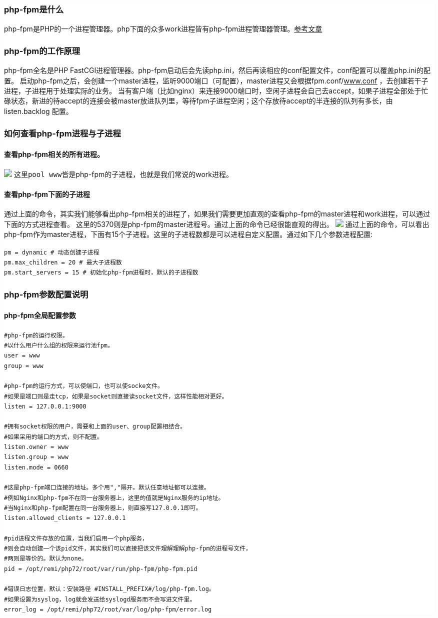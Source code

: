 ### php-fpm是什么

php-fpm是PHP的一个进程管理器。php下面的众多work进程皆有php-fpm进程管理器管理。[参考文章](http://mindoc.qqdeveloper.com/docs/php/php-1ch9talu8n9ms)

### php-fpm的工作原理

php-fpm全名是PHP FastCGI进程管理器。php-fpm启动后会先读php.ini，然后再读相应的conf配置文件，conf配置可以覆盖php.ini的配置。
启动php-fpm之后，会创建一个master进程，监听9000端口（可配置），master进程又会根据fpm.conf/www.conf ，去创建若干子进程，子进程用于处理实际的业务。
当有客户端（比如nginx）来连接9000端口时，空闲子进程会自己去accept，如果子进程全部处于忙碌状态，新进的待accept的连接会被master放进队列里，等待fpm子进程空闲；这个存放待accept的半连接的队列有多长，由listen.backlog 配置。

### 如何查看php-fpm进程与子进程

#### 查看php-fpm相关的所有进程。
![](https://oscimg.oschina.net/oscnet/up-9dc7562a3651acae1ccc1e69255da301ec4.png)
这里<kbd>pool www</kbd>皆是php-fpm的子进程，也就是我们常说的work进程。

#### 查看php-fpm下面的子进程

通过上面的命令，其实我们能够看出php-fpm相关的进程了，如果我们需要更加直观的查看php-fpm的master进程和work进程，可以通过下面的方式进程查看。
这里的5370则是php-fpm的master进程号。通过上面的命令已经很能直观的得出。
![](https://oscimg.oschina.net/oscnet/up-7035dd3b75139a6ba6f722db9c4154ffa57.png)
通过上面的命令，可以看出php-fpm作为master进程，下面有15个子进程。这里的子进程数都是可以进程自定义配置。通过如下几个参数进程配置:
```shell
pm = dynamic # 动态创建子进程
pm.max_children = 20 # 最大子进程数
pm.start_servers = 15 # 初始化php-fpm进程时，默认的子进程数
```

### php-fpm参数配置说明

#### php-fpm全局配置参数

```shell
#php-fpm的运行权限。
#以什么用户什么组的权限来运行池fpm。
user = www
group = www

#php-fpm的运行方式，可以使端口，也可以使socke文件。
#如果是端口则是走tcp，如果是socket则直接读socket文件，这样性能相对更好。
listen = 127.0.0.1:9000 

#拥有socket权限的用户，需要和上面的user、group配置相结合。
#如果采用的端口的方式，则不配置。
listen.owner = www
listen.group = www
listen.mode = 0660

#这是php-fpm端口连接的地址。多个用","隔开。默认任意地址都可以连接。
#例如Nginx和php-fpm不在同一台服务器上，这里的值就是Nginx服务的ip地址。
#当Nginx和php-fpm配置在同一台服务器上，则直接写127.0.0.1即可。
listen.allowed_clients = 127.0.0.1 

#pid进程文件存放的位置，当我们启用一个php服务，
#则会自动创建一个该pid文件，其实我们可以直接把该文件理解理解php-fpm的进程号文件，
#两则是等价的。默认为none。
pid = /opt/remi/php72/root/var/run/php-fpm/php-fpm.pid 

#错误日志位置，默认：安装路径 #INSTALL_PREFIX#/log/php-fpm.log。
#如果设置为syslog，log就会发送给syslogd服务而不会写进文件里。
error_log = /opt/remi/php72/root/var/log/php-fpm/error.log 
```